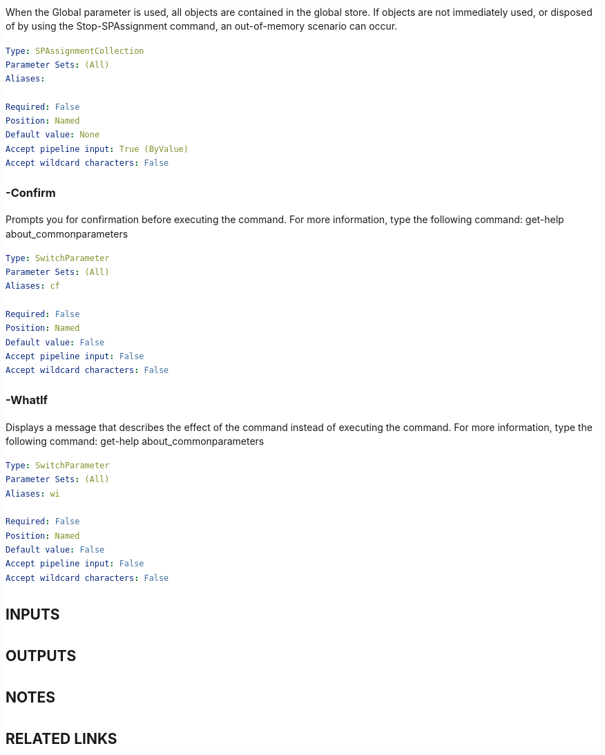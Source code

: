 When the Global parameter is used, all objects are contained in the global store.
If objects are not immediately used, or disposed of by using the Stop-SPAssignment command, an out-of-memory scenario can occur.

```yaml
Type: SPAssignmentCollection
Parameter Sets: (All)
Aliases: 

Required: False
Position: Named
Default value: None
Accept pipeline input: True (ByValue)
Accept wildcard characters: False
```

### -Confirm
Prompts you for confirmation before executing the command.
For more information, type the following command: get-help about_commonparameters

```yaml
Type: SwitchParameter
Parameter Sets: (All)
Aliases: cf

Required: False
Position: Named
Default value: False
Accept pipeline input: False
Accept wildcard characters: False
```

### -WhatIf
Displays a message that describes the effect of the command instead of executing the command.
For more information, type the following command: get-help about_commonparameters

```yaml
Type: SwitchParameter
Parameter Sets: (All)
Aliases: wi

Required: False
Position: Named
Default value: False
Accept pipeline input: False
Accept wildcard characters: False
```

## INPUTS

## OUTPUTS

## NOTES

## RELATED LINKS

